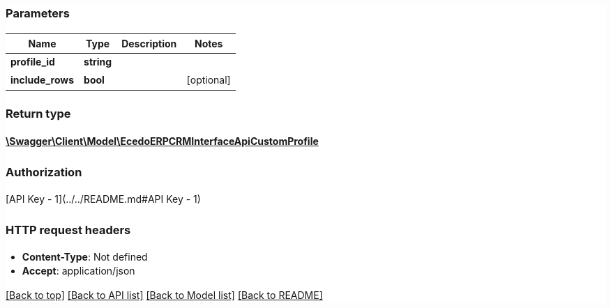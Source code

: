### Parameters

Name | Type | Description  | Notes
------------- | ------------- | ------------- | -------------
 **profile_id** | **string**|  |
 **include_rows** | **bool**|  | [optional]

### Return type

[**\Swagger\Client\Model\EcedoERPCRMInterfaceApiCustomProfile**](../Model/EcedoERPCRMInterfaceApiCustomProfile.md)

### Authorization

[API Key - 1](../../README.md#API Key - 1)

### HTTP request headers

 - **Content-Type**: Not defined
 - **Accept**: application/json

[[Back to top]](#) [[Back to API list]](../../README.md#documentation-for-api-endpoints) [[Back to Model list]](../../README.md#documentation-for-models) [[Back to README]](../../README.md)

